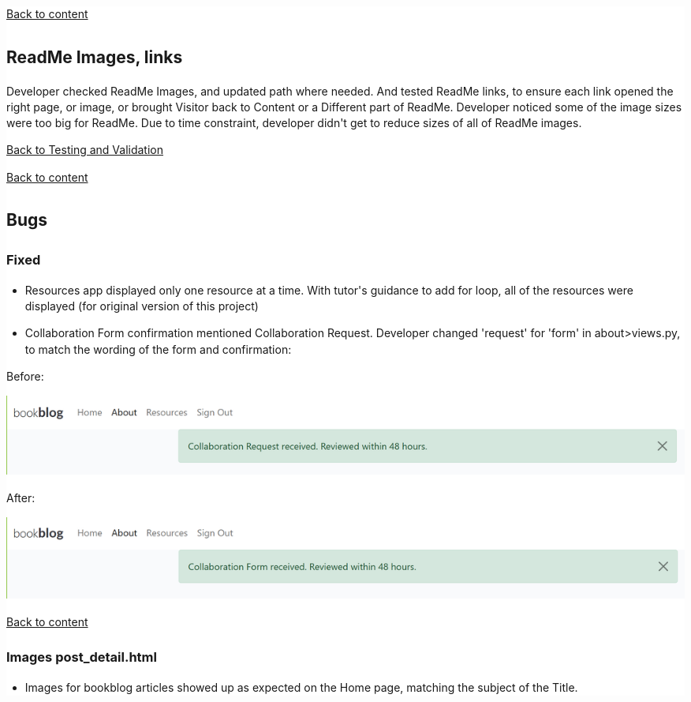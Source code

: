[Back to content](#content)

## ReadMe Images, links 

Developer checked ReadMe Images, and updated path where needed. And tested ReadMe links, to ensure each link opened the right page, or image, or brought Visitor back to Content or a Different part of ReadMe. Developer noticed some of the image sizes were too big for ReadMe. Due to time constraint, developer didn't get to reduce sizes of all of ReadMe images.

[Back to Testing and Validation](#testing--validation)

[Back to content](#content)


## Bugs

### Fixed

- Resources app displayed only one resource at a time. With tutor's guidance to add for loop, all of the resources were displayed (for original version of this project)

- Collaboration Form confirmation mentioned Collaboration Request. Developer changed 'request' for 'form' in about>views.py, to match the wording of the form and confirmation:

Before:

![Collaboration Request](docs/readmeimages/readmerequestreceived.png)

After:

![Collaboration Form](docs/readmeimages/readmeformreceived.png)


[Back to content](#content)

### Images post_detail.html

- Images for bookblog articles showed up as expected on the Home page, matching the subject of the Title.
